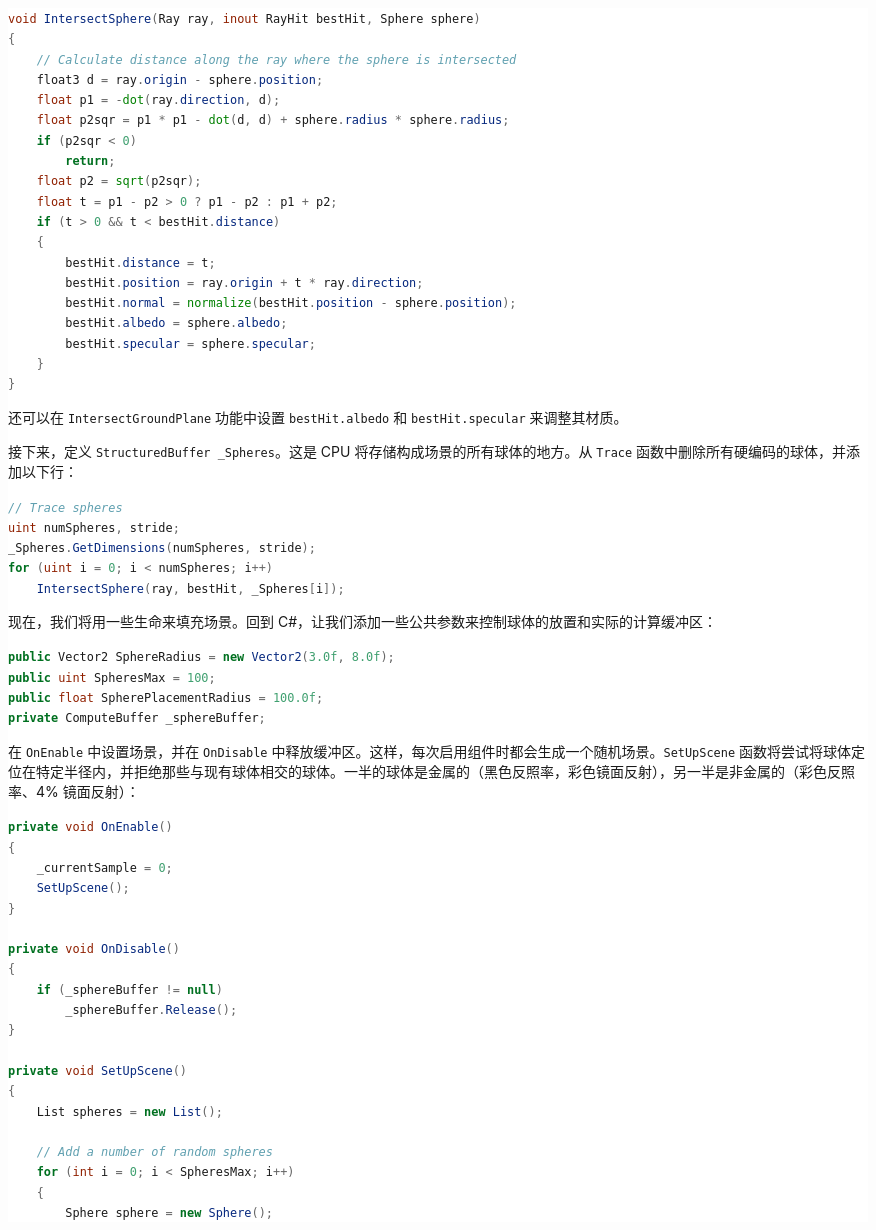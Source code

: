 ```glsl
void IntersectSphere(Ray ray, inout RayHit bestHit, Sphere sphere)
{
    // Calculate distance along the ray where the sphere is intersected
    float3 d = ray.origin - sphere.position;
    float p1 = -dot(ray.direction, d);
    float p2sqr = p1 * p1 - dot(d, d) + sphere.radius * sphere.radius;
    if (p2sqr < 0)
        return;
    float p2 = sqrt(p2sqr);
    float t = p1 - p2 > 0 ? p1 - p2 : p1 + p2;
    if (t > 0 && t < bestHit.distance)
    {
        bestHit.distance = t;
        bestHit.position = ray.origin + t * ray.direction;
        bestHit.normal = normalize(bestHit.position - sphere.position);
        bestHit.albedo = sphere.albedo;
        bestHit.specular = sphere.specular;
    }
}
```

还可以在 `IntersectGroundPlane` 功能中设置 `bestHit.albedo` 和 `bestHit.specular` 来调整其材质。

接下来，定义 `StructuredBuffer _Spheres`。这是 CPU 将存储构成场景的所有球体的地方。从 `Trace` 函数中删除所有硬编码的球体，并添加以下行：

```glsl
// Trace spheres
uint numSpheres, stride;
_Spheres.GetDimensions(numSpheres, stride);
for (uint i = 0; i < numSpheres; i++)
    IntersectSphere(ray, bestHit, _Spheres[i]);
```

现在，我们将用一些生命来填充场景。回到 C#，让我们添加一些公共参数来控制球体的放置和实际的计算缓冲区：

```c#
public Vector2 SphereRadius = new Vector2(3.0f, 8.0f);
public uint SpheresMax = 100;
public float SpherePlacementRadius = 100.0f;
private ComputeBuffer _sphereBuffer;
```

在 `OnEnable` 中设置场景，并在 `OnDisable` 中释放缓冲区。这样，每次启用组件时都会生成一个随机场景。`SetUpScene` 函数将尝试将球体定位在特定半径内，并拒绝那些与现有球体相交的球体。一半的球体是金属的（黑色反照率，彩色镜面反射），另一半是非金属的（彩色反照率、4% 镜面反射）：

```c#
private void OnEnable()
{
    _currentSample = 0;
    SetUpScene();
}

private void OnDisable()
{
    if (_sphereBuffer != null)
        _sphereBuffer.Release();
}

private void SetUpScene()
{
    List spheres = new List();

    // Add a number of random spheres
    for (int i = 0; i < SpheresMax; i++)
    {
        Sphere sphere = new Sphere();

```